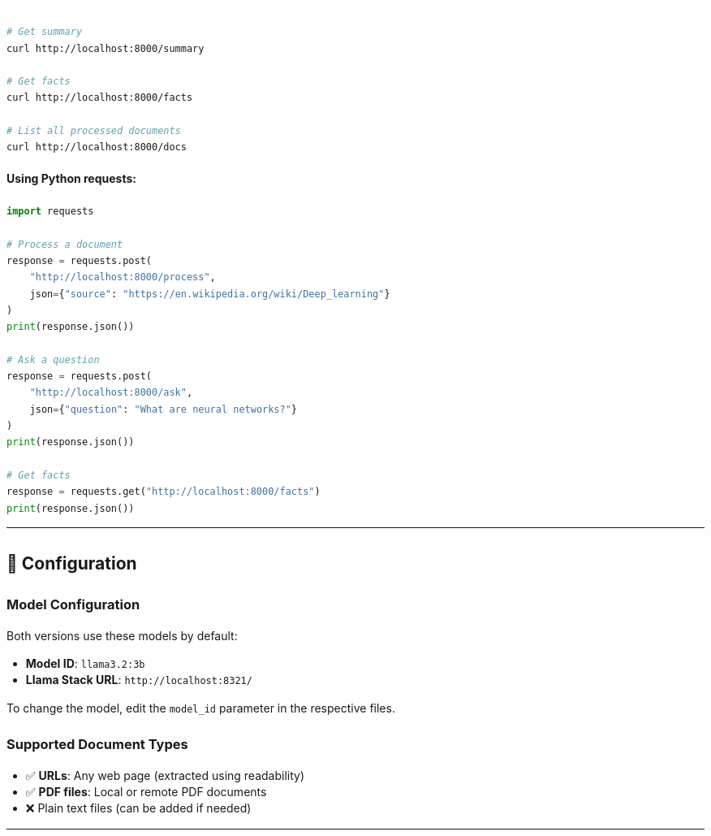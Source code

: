 ```bash

# Get summary
curl http://localhost:8000/summary

# Get facts
curl http://localhost:8000/facts

# List all processed documents
curl http://localhost:8000/docs
```

#### Using Python requests:
```python
import requests

# Process a document
response = requests.post(
    "http://localhost:8000/process",
    json={"source": "https://en.wikipedia.org/wiki/Deep_learning"}
)
print(response.json())

# Ask a question
response = requests.post(
    "http://localhost:8000/ask",
    json={"question": "What are neural networks?"}
)
print(response.json())

# Get facts
response = requests.get("http://localhost:8000/facts")
print(response.json())
```

---

## 🔧 Configuration

### Model Configuration
Both versions use these models by default:
- **Model ID**: `llama3.2:3b`
- **Llama Stack URL**: `http://localhost:8321/`

To change the model, edit the `model_id` parameter in the respective files.

### Supported Document Types
- ✅ **URLs**: Any web page (extracted using readability)
- ✅ **PDF files**: Local or remote PDF documents
- ❌ Plain text files (can be added if needed)

---

